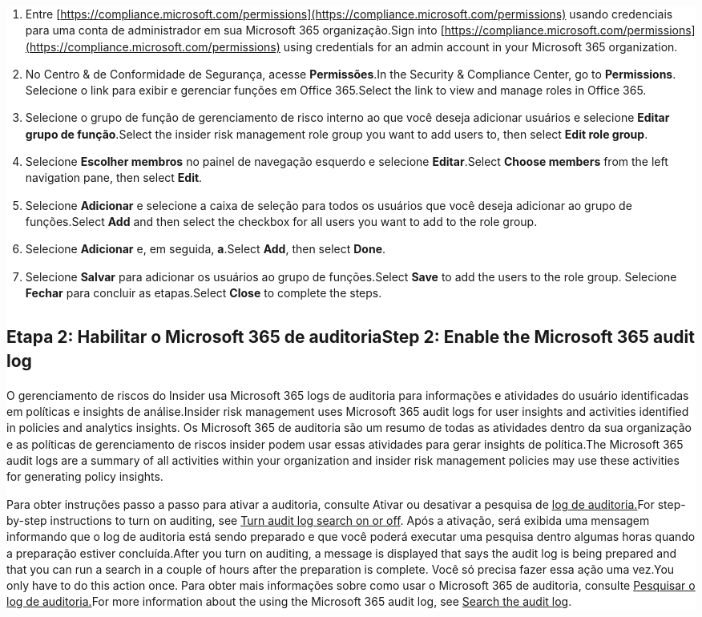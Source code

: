 1. <span data-ttu-id="1857f-162">Entre [https://compliance.microsoft.com/permissions](https://compliance.microsoft.com/permissions) usando credenciais para uma conta de administrador em sua Microsoft 365 organização.</span><span class="sxs-lookup"><span data-stu-id="1857f-162">Sign into [https://compliance.microsoft.com/permissions](https://compliance.microsoft.com/permissions) using credentials for an admin account in your Microsoft 365 organization.</span></span>

2. <span data-ttu-id="1857f-163">No Centro &amp; de Conformidade de Segurança, acesse **Permissões**.</span><span class="sxs-lookup"><span data-stu-id="1857f-163">In the Security &amp; Compliance Center, go to **Permissions**.</span></span> <span data-ttu-id="1857f-164">Selecione o link para exibir e gerenciar funções em Office 365.</span><span class="sxs-lookup"><span data-stu-id="1857f-164">Select the link to view and manage roles in Office 365.</span></span>

3. <span data-ttu-id="1857f-165">Selecione o grupo de função de gerenciamento de risco interno ao que você deseja adicionar usuários e selecione **Editar grupo de função**.</span><span class="sxs-lookup"><span data-stu-id="1857f-165">Select the insider risk management role group you want to add users to, then select **Edit role group**.</span></span>

4. <span data-ttu-id="1857f-166">Selecione **Escolher membros** no painel de navegação esquerdo e selecione **Editar**.</span><span class="sxs-lookup"><span data-stu-id="1857f-166">Select **Choose members** from the left navigation pane, then select **Edit**.</span></span>

5. <span data-ttu-id="1857f-167">Selecione **Adicionar** e selecione a caixa de seleção para todos os usuários que você deseja adicionar ao grupo de funções.</span><span class="sxs-lookup"><span data-stu-id="1857f-167">Select **Add** and then select the checkbox for all users you want to add to the role group.</span></span>

6. <span data-ttu-id="1857f-168">Selecione **Adicionar** e, em seguida, **a**.</span><span class="sxs-lookup"><span data-stu-id="1857f-168">Select **Add**, then select **Done**.</span></span>

7. <span data-ttu-id="1857f-169">Selecione **Salvar** para adicionar os usuários ao grupo de funções.</span><span class="sxs-lookup"><span data-stu-id="1857f-169">Select **Save** to add the users to the role group.</span></span> <span data-ttu-id="1857f-170">Selecione **Fechar** para concluir as etapas.</span><span class="sxs-lookup"><span data-stu-id="1857f-170">Select **Close** to complete the steps.</span></span>

## <a name="step-2-enable-the-microsoft-365-audit-log"></a><span data-ttu-id="1857f-171">Etapa 2: Habilitar o Microsoft 365 de auditoria</span><span class="sxs-lookup"><span data-stu-id="1857f-171">Step 2: Enable the Microsoft 365 audit log</span></span>

<span data-ttu-id="1857f-172">O gerenciamento de riscos do Insider usa Microsoft 365 logs de auditoria para informações e atividades do usuário identificadas em políticas e insights de análise.</span><span class="sxs-lookup"><span data-stu-id="1857f-172">Insider risk management uses Microsoft 365 audit logs for user insights and activities identified in policies and analytics insights.</span></span> <span data-ttu-id="1857f-173">Os Microsoft 365 de auditoria são um resumo de todas as atividades dentro da sua organização e as políticas de gerenciamento de riscos insider podem usar essas atividades para gerar insights de política.</span><span class="sxs-lookup"><span data-stu-id="1857f-173">The Microsoft 365 audit logs are a summary of all activities within your organization and insider risk management policies may use these activities for generating policy insights.</span></span>

<span data-ttu-id="1857f-174">Para obter instruções passo a passo para ativar a auditoria, consulte Ativar ou desativar a pesquisa de [log de auditoria.](turn-audit-log-search-on-or-off.md)</span><span class="sxs-lookup"><span data-stu-id="1857f-174">For step-by-step instructions to turn on auditing, see [Turn audit log search on or off](turn-audit-log-search-on-or-off.md).</span></span> <span data-ttu-id="1857f-175">Após a ativação, será exibida uma mensagem informando que o log de auditoria está sendo preparado e que você poderá executar uma pesquisa dentro algumas horas quando a preparação estiver concluída.</span><span class="sxs-lookup"><span data-stu-id="1857f-175">After you turn on auditing, a message is displayed that says the audit log is being prepared and that you can run a search in a couple of hours after the preparation is complete.</span></span> <span data-ttu-id="1857f-176">Você só precisa fazer essa ação uma vez.</span><span class="sxs-lookup"><span data-stu-id="1857f-176">You only have to do this action once.</span></span> <span data-ttu-id="1857f-177">Para obter mais informações sobre como usar o Microsoft 365 de auditoria, consulte [Pesquisar o log de auditoria.](search-the-audit-log-in-security-and-compliance.md)</span><span class="sxs-lookup"><span data-stu-id="1857f-177">For more information about the using the Microsoft 365 audit log, see [Search the audit log](search-the-audit-log-in-security-and-compliance.md).</span></span>
